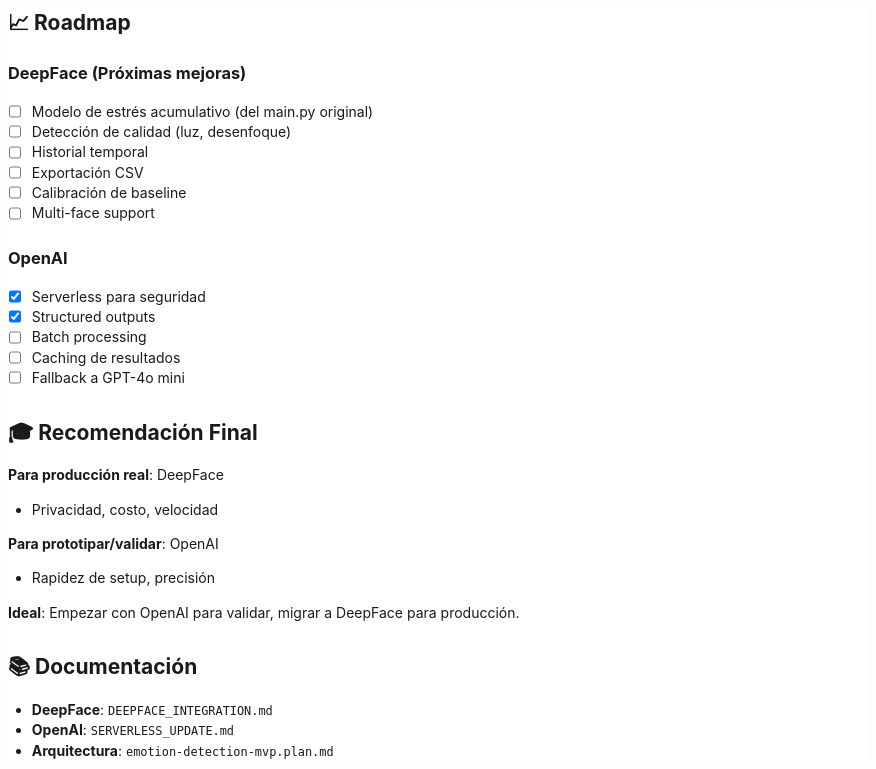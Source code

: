 ## 📈 Roadmap

### DeepFace (Próximas mejoras)

- [ ] Modelo de estrés acumulativo (del main.py original)
- [ ] Detección de calidad (luz, desenfoque)
- [ ] Historial temporal
- [ ] Exportación CSV
- [ ] Calibración de baseline
- [ ] Multi-face support

### OpenAI

- [x] Serverless para seguridad
- [x] Structured outputs
- [ ] Batch processing
- [ ] Caching de resultados
- [ ] Fallback a GPT-4o mini

## 🎓 Recomendación Final

**Para producción real**: DeepFace
- Privacidad, costo, velocidad

**Para prototipar/validar**: OpenAI
- Rapidez de setup, precisión

**Ideal**: Empezar con OpenAI para validar, migrar a DeepFace para producción.

## 📚 Documentación

- **DeepFace**: `DEEPFACE_INTEGRATION.md`
- **OpenAI**: `SERVERLESS_UPDATE.md`
- **Arquitectura**: `emotion-detection-mvp.plan.md`

